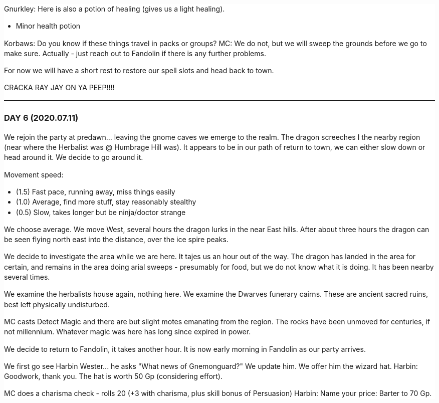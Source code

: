 Gnurkley: Here is also a potion of healing (gives us a light healing).

- Minor health potion

Korbaws: Do you know if these things travel in packs or groups?
MC: We do not, but we will sweep the grounds before we go to make sure. Actually - just reach out to Fandolin if there is any further problems.

For now we will have a short rest to restore our spell slots and head back to town.

CRACKA RAY JAY ON YA PEEP!!!!

---

### DAY 6 (2020.07.11)

We rejoin the party at predawn... leaving the gnome caves we emerge to the realm.
The dragon screeches I the nearby region (near where the Herbalist was @ Humbrage Hill was).
It appears to be in our path of return to town, we can either slow down or head around it.
We decide to go around it.

Movement speed:

- (1.5) Fast pace, running away, miss things easily
- (1.0) Average, find more stuff, stay reasonably stealthy
- (0.5) Slow, takes longer but be ninja/doctor strange

We choose average.
We move West, several hours the dragon lurks in the near East hills.
After about three hours the dragon can be seen flying north east into the distance, over the ice spire peaks.

We decide to investigate the area while we are here.
It tajes us an hour out of the way.
The dragon has landed in the area for certain, and remains in the area doing arial sweeps - presumably for food, but we do not know what it is doing.
It has been nearby several times.

We examine the herbalists house again, nothing here.
We examine the Dwarves funerary cairns.
These are ancient sacred ruins, best left physically undisturbed.

MC casts Detect Magic and there are but slight motes emanating from the region.
The rocks have been unmoved for centuries, if not millennium.
Whatever magic was here has long since expired in power.

We decide to return to Fandolin, it takes another hour.
It is now early morning in Fandolin as our party arrives.

We first go see Harbin Wester... he asks "What news of Gnemonguard?"
We update him.
We offer him the wizard hat.
Harbin: Goodwork, thank you.
The hat is worth 50 Gp (considering effort).

MC does a charisma check - rolls 20 (+3 with charisma, plus skill bonus of Persuasion)
Harbin: Name your price:
Barter to 70 Gp.
